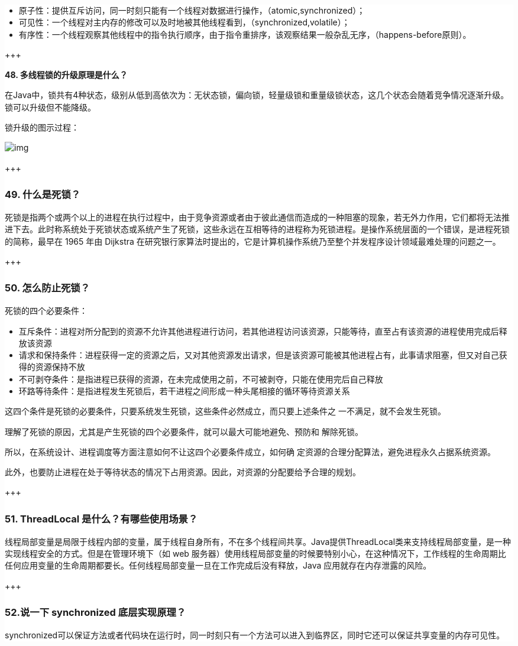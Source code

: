 - 原子性：提供互斥访问，同一时刻只能有一个线程对数据进行操作，（atomic,synchronized）；
- 可见性：一个线程对主内存的修改可以及时地被其他线程看到，（synchronized,volatile）；
- 有序性：一个线程观察其他线程中的指令执行顺序，由于指令重排序，该观察结果一般杂乱无序，（happens-before原则）。



+++

**48. 多线程锁的升级原理是什么？**

在Java中，锁共有4种状态，级别从低到高依次为：无状态锁，偏向锁，轻量级锁和重量级锁状态，这几个状态会随着竞争情况逐渐升级。锁可以升级但不能降级。

锁升级的图示过程： 

![img](https://imgconvert.csdnimg.cn/aHR0cHM6Ly9tbWJpei5xcGljLmNuL21tYml6X3BuZy9RQ3U4NDlZVGFJT1B3UFRLSkpYYW9ydzFGSk1OUkthTzFwYVdpYThyR2RoTkdEeW1KNVdpYk5ZOHBFaWJsNm0yMUZnNUpoNlhZUURIa0hzVHZlUVVmZXVDdy82NDA?x-oss-process=image/format,png)



+++

### **49. 什么是死锁？**

死锁是指两个或两个以上的进程在执行过程中，由于竞争资源或者由于彼此通信而造成的一种阻塞的现象，若无外力作用，它们都将无法推进下去。此时称系统处于死锁状态或系统产生了死锁，这些永远在互相等待的进程称为死锁进程。是操作系统层面的一个错误，是进程死锁的简称，最早在 1965 年由 Dijkstra 在研究银行家算法时提出的，它是计算机操作系统乃至整个并发程序设计领域最难处理的问题之一。



+++

### **50. 怎么防止死锁？**

死锁的四个必要条件：

- 互斥条件：进程对所分配到的资源不允许其他进程进行访问，若其他进程访问该资源，只能等待，直至占有该资源的进程使用完成后释放该资源
- 请求和保持条件：进程获得一定的资源之后，又对其他资源发出请求，但是该资源可能被其他进程占有，此事请求阻塞，但又对自己获得的资源保持不放
- 不可剥夺条件：是指进程已获得的资源，在未完成使用之前，不可被剥夺，只能在使用完后自己释放
- 环路等待条件：是指进程发生死锁后，若干进程之间形成一种头尾相接的循环等待资源关系

这四个条件是死锁的必要条件，只要系统发生死锁，这些条件必然成立，而只要上述条件之 一不满足，就不会发生死锁。

理解了死锁的原因，尤其是产生死锁的四个必要条件，就可以最大可能地避免、预防和 解除死锁。

所以，在系统设计、进程调度等方面注意如何不让这四个必要条件成立，如何确 定资源的合理分配算法，避免进程永久占据系统资源。

此外，也要防止进程在处于等待状态的情况下占用资源。因此，对资源的分配要给予合理的规划。



+++

### **51. ThreadLocal 是什么？有哪些使用场景？**

线程局部变量是局限于线程内部的变量，属于线程自身所有，不在多个线程间共享。Java提供ThreadLocal类来支持线程局部变量，是一种实现线程安全的方式。但是在管理环境下（如 web 服务器）使用线程局部变量的时候要特别小心，在这种情况下，工作线程的生命周期比任何应用变量的生命周期都要长。任何线程局部变量一旦在工作完成后没有释放，Java 应用就存在内存泄露的风险。



+++

### **52.说一下 synchronized 底层实现原理？**

synchronized可以保证方法或者代码块在运行时，同一时刻只有一个方法可以进入到临界区，同时它还可以保证共享变量的内存可见性。
